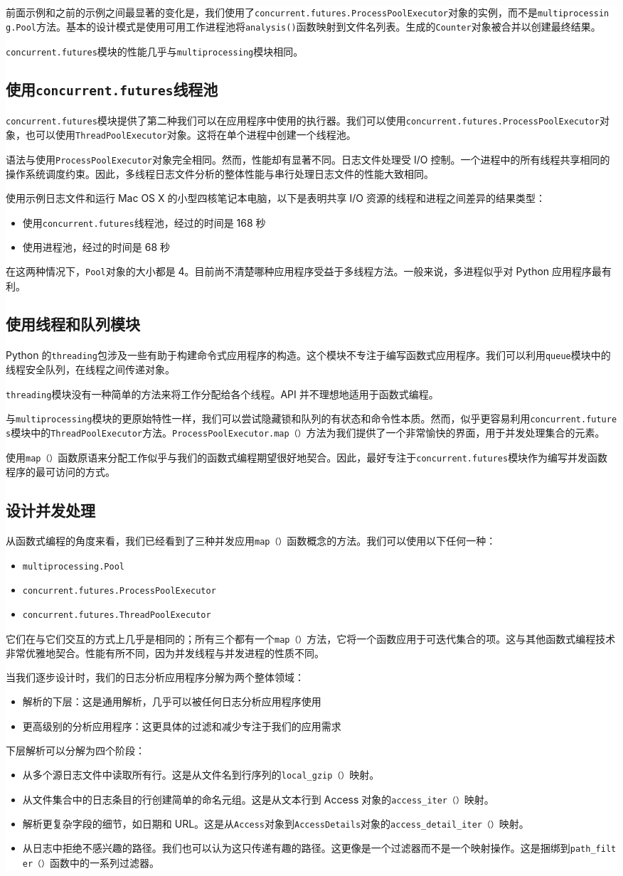 前面示例和之前的示例之间最显著的变化是，我们使用了`concurrent.futures.ProcessPoolExecutor`对象的实例，而不是`multiprocessing.Pool`方法。基本的设计模式是使用可用工作进程池将`analysis()`函数映射到文件名列表。生成的`Counter`对象被合并以创建最终结果。

`concurrent.futures`模块的性能几乎与`multiprocessing`模块相同。

## 使用`concurrent.futures`线程池

`concurrent.futures`模块提供了第二种我们可以在应用程序中使用的执行器。我们可以使用`concurrent.futures.ProcessPoolExecutor`对象，也可以使用`ThreadPoolExecutor`对象。这将在单个进程中创建一个线程池。

语法与使用`ProcessPoolExecutor`对象完全相同。然而，性能却有显著不同。日志文件处理受 I/O 控制。一个进程中的所有线程共享相同的操作系统调度约束。因此，多线程日志文件分析的整体性能与串行处理日志文件的性能大致相同。

使用示例日志文件和运行 Mac OS X 的小型四核笔记本电脑，以下是表明共享 I/O 资源的线程和进程之间差异的结果类型：

+   使用`concurrent.futures`线程池，经过的时间是 168 秒

+   使用进程池，经过的时间是 68 秒

在这两种情况下，`Pool`对象的大小都是 4。目前尚不清楚哪种应用程序受益于多线程方法。一般来说，多进程似乎对 Python 应用程序最有利。

## 使用线程和队列模块

Python 的`threading`包涉及一些有助于构建命令式应用程序的构造。这个模块不专注于编写函数式应用程序。我们可以利用`queue`模块中的线程安全队列，在线程之间传递对象。

`threading`模块没有一种简单的方法来将工作分配给各个线程。API 并不理想地适用于函数式编程。

与`multiprocessing`模块的更原始特性一样，我们可以尝试隐藏锁和队列的有状态和命令性本质。然而，似乎更容易利用`concurrent.futures`模块中的`ThreadPoolExecutor`方法。`ProcessPoolExecutor.map（）`方法为我们提供了一个非常愉快的界面，用于并发处理集合的元素。

使用`map（）`函数原语来分配工作似乎与我们的函数式编程期望很好地契合。因此，最好专注于`concurrent.futures`模块作为编写并发函数程序的最可访问的方式。

## 设计并发处理

从函数式编程的角度来看，我们已经看到了三种并发应用`map（）`函数概念的方法。我们可以使用以下任何一种：

+   `multiprocessing.Pool`

+   `concurrent.futures.ProcessPoolExecutor`

+   `concurrent.futures.ThreadPoolExecutor`

它们在与它们交互的方式上几乎是相同的；所有三个都有一个`map（）`方法，它将一个函数应用于可迭代集合的项。这与其他函数式编程技术非常优雅地契合。性能有所不同，因为并发线程与并发进程的性质不同。

当我们逐步设计时，我们的日志分析应用程序分解为两个整体领域：

+   解析的下层：这是通用解析，几乎可以被任何日志分析应用程序使用

+   更高级别的分析应用程序：这更具体的过滤和减少专注于我们的应用需求

下层解析可以分解为四个阶段：

+   从多个源日志文件中读取所有行。这是从文件名到行序列的`local_gzip（）`映射。

+   从文件集合中的日志条目的行创建简单的命名元组。这是从文本行到 Access 对象的`access_iter（）`映射。

+   解析更复杂字段的细节，如日期和 URL。这是从`Access`对象到`AccessDetails`对象的`access_detail_iter（）`映射。

+   从日志中拒绝不感兴趣的路径。我们也可以认为这只传递有趣的路径。这更像是一个过滤器而不是一个映射操作。这是捆绑到`path_filter（）`函数中的一系列过滤器。
